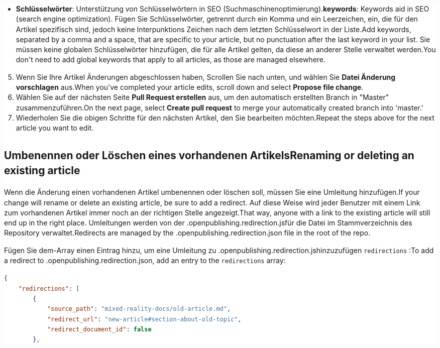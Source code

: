    * <span data-ttu-id="1e840-147">**Schlüsselwörter**: Unterstützung von Schlüsselwörtern in SEO (Suchmaschinenoptimierung).</span><span class="sxs-lookup"><span data-stu-id="1e840-147">**keywords**: Keywords aid in SEO (search engine optimization).</span></span> <span data-ttu-id="1e840-148">Fügen Sie Schlüsselwörter, getrennt durch ein Komma und ein Leerzeichen, ein, die für den Artikel spezifisch sind, jedoch keine Interpunktions Zeichen nach dem letzten Schlüsselwort in der Liste.</span><span class="sxs-lookup"><span data-stu-id="1e840-148">Add keywords, separated by a comma and a space, that are specific to your article, but no punctuation after the last keyword in your list.</span></span> <span data-ttu-id="1e840-149">Sie müssen keine globalen Schlüsselwörter hinzufügen, die für alle Artikel gelten, da diese an anderer Stelle verwaltet werden.</span><span class="sxs-lookup"><span data-stu-id="1e840-149">You don't need to add global keywords that apply to all articles, as those are managed elsewhere.</span></span> 
5. <span data-ttu-id="1e840-150">Wenn Sie Ihre Artikel Änderungen abgeschlossen haben, Scrollen Sie nach unten, und wählen Sie **Datei Änderung vorschlagen** aus.</span><span class="sxs-lookup"><span data-stu-id="1e840-150">When you've completed your article edits, scroll down and select **Propose file change**.</span></span>
6. <span data-ttu-id="1e840-151">Wählen Sie auf der nächsten Seite **Pull Request erstellen** aus, um den automatisch erstellten Branch in "Master" zusammenzuführen.</span><span class="sxs-lookup"><span data-stu-id="1e840-151">On the next page, select **Create pull request** to merge your automatically created branch into 'master.'</span></span>
7. <span data-ttu-id="1e840-152">Wiederholen Sie die obigen Schritte für den nächsten Artikel, den Sie bearbeiten möchten.</span><span class="sxs-lookup"><span data-stu-id="1e840-152">Repeat the steps above for the next article you want to edit.</span></span>

## <a name="renaming-or-deleting-an-existing-article"></a><span data-ttu-id="1e840-153">Umbenennen oder Löschen eines vorhandenen Artikels</span><span class="sxs-lookup"><span data-stu-id="1e840-153">Renaming or deleting an existing article</span></span>

<span data-ttu-id="1e840-154">Wenn die Änderung einen vorhandenen Artikel umbenennen oder löschen soll, müssen Sie eine Umleitung hinzufügen.</span><span class="sxs-lookup"><span data-stu-id="1e840-154">If your change will rename or delete an existing article, be sure to add a redirect.</span></span> <span data-ttu-id="1e840-155">Auf diese Weise wird jeder Benutzer mit einem Link zum vorhandenen Artikel immer noch an der richtigen Stelle angezeigt.</span><span class="sxs-lookup"><span data-stu-id="1e840-155">That way, anyone with a link to the existing article will still end up in the right place.</span></span> <span data-ttu-id="1e840-156">Umleitungen werden von der .openpublishing.redirection.jsfür die Datei im Stammverzeichnis des Repository verwaltet.</span><span class="sxs-lookup"><span data-stu-id="1e840-156">Redirects are managed by the .openpublishing.redirection.json file in the root of the repo.</span></span>

<span data-ttu-id="1e840-157">Fügen Sie dem-Array einen Eintrag hinzu, um eine Umleitung zu .openpublishing.redirection.jshinzuzufügen `redirections` :</span><span class="sxs-lookup"><span data-stu-id="1e840-157">To add a redirect to .openpublishing.redirection.json, add an entry to the `redirections` array:</span></span>

```json
{
    "redirections": [
        {
            "source_path": "mixed-reality-docs/old-article.md",
            "redirect_url": "new-article#section-about-old-topic",
            "redirect_document_id": false
        },
```
